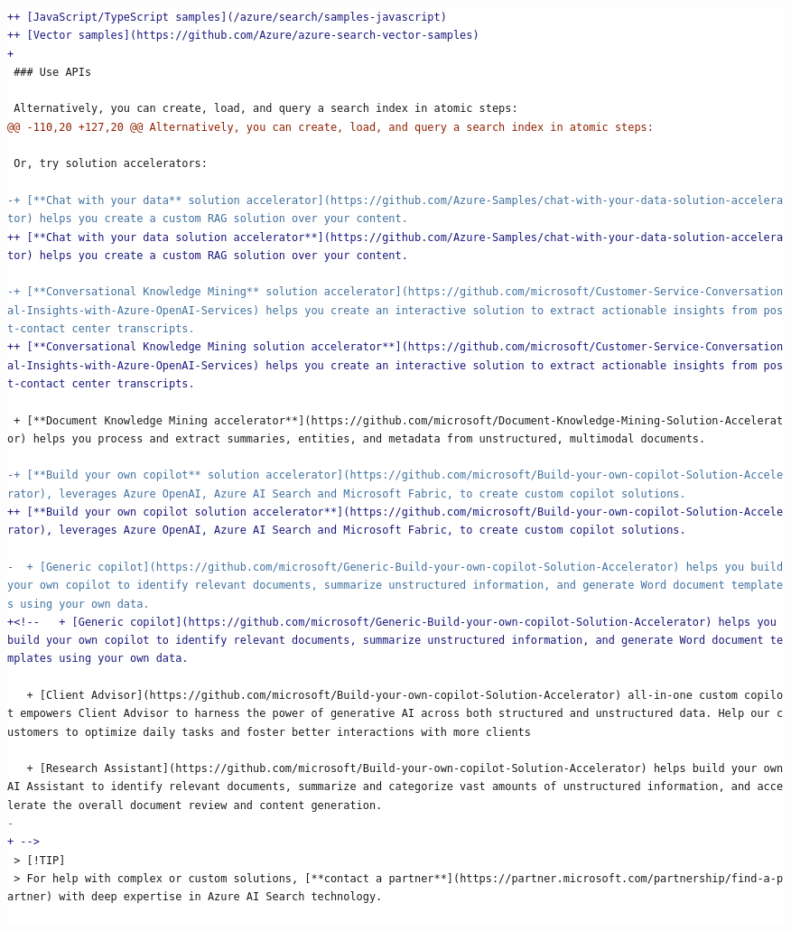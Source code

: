 ````diff
++ [JavaScript/TypeScript samples](/azure/search/samples-javascript)
++ [Vector samples](https://github.com/Azure/azure-search-vector-samples)
+
 ### Use APIs
 
 Alternatively, you can create, load, and query a search index in atomic steps:
@@ -110,20 +127,20 @@ Alternatively, you can create, load, and query a search index in atomic steps:
 
 Or, try solution accelerators:
 
-+ [**Chat with your data** solution accelerator](https://github.com/Azure-Samples/chat-with-your-data-solution-accelerator) helps you create a custom RAG solution over your content.
++ [**Chat with your data solution accelerator**](https://github.com/Azure-Samples/chat-with-your-data-solution-accelerator) helps you create a custom RAG solution over your content.
 
-+ [**Conversational Knowledge Mining** solution accelerator](https://github.com/microsoft/Customer-Service-Conversational-Insights-with-Azure-OpenAI-Services) helps you create an interactive solution to extract actionable insights from post-contact center transcripts.
++ [**Conversational Knowledge Mining solution accelerator**](https://github.com/microsoft/Customer-Service-Conversational-Insights-with-Azure-OpenAI-Services) helps you create an interactive solution to extract actionable insights from post-contact center transcripts.
 
 + [**Document Knowledge Mining accelerator**](https://github.com/microsoft/Document-Knowledge-Mining-Solution-Accelerator) helps you process and extract summaries, entities, and metadata from unstructured, multimodal documents.
 
-+ [**Build your own copilot** solution accelerator](https://github.com/microsoft/Build-your-own-copilot-Solution-Accelerator), leverages Azure OpenAI, Azure AI Search and Microsoft Fabric, to create custom copilot solutions.
++ [**Build your own copilot solution accelerator**](https://github.com/microsoft/Build-your-own-copilot-Solution-Accelerator), leverages Azure OpenAI, Azure AI Search and Microsoft Fabric, to create custom copilot solutions.
 
-  + [Generic copilot](https://github.com/microsoft/Generic-Build-your-own-copilot-Solution-Accelerator) helps you build your own copilot to identify relevant documents, summarize unstructured information, and generate Word document templates using your own data.
+<!--   + [Generic copilot](https://github.com/microsoft/Generic-Build-your-own-copilot-Solution-Accelerator) helps you build your own copilot to identify relevant documents, summarize unstructured information, and generate Word document templates using your own data.
 
   + [Client Advisor](https://github.com/microsoft/Build-your-own-copilot-Solution-Accelerator) all-in-one custom copilot empowers Client Advisor to harness the power of generative AI across both structured and unstructured data. Help our customers to optimize daily tasks and foster better interactions with more clients
 
   + [Research Assistant](https://github.com/microsoft/Build-your-own-copilot-Solution-Accelerator) helps build your own AI Assistant to identify relevant documents, summarize and categorize vast amounts of unstructured information, and accelerate the overall document review and content generation.
-
+ -->
 > [!TIP]
 > For help with complex or custom solutions, [**contact a partner**](https://partner.microsoft.com/partnership/find-a-partner) with deep expertise in Azure AI Search technology.
 
````
</details>
